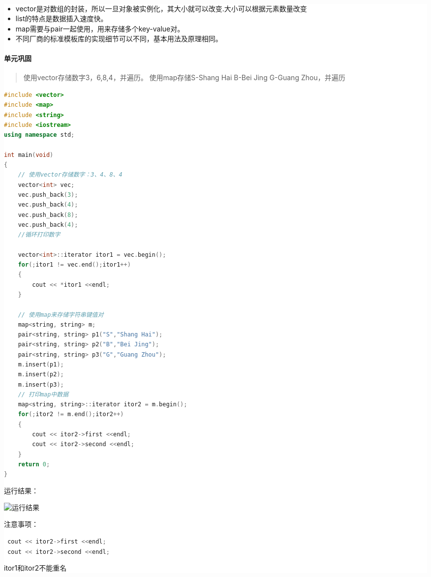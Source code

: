 - vector是对数组的封装，所以一旦对象被实例化，其大小就可以改变.大小可以根据元素数量改变
- list的特点是数据插入速度快。
- map需要与pair一起使用，用来存储多个key-value对。
- 不同厂商的标准模板库的实现细节可以不同，基本用法及原理相同。

#### 单元巩固

>使用vector存储数字3，6,8,4，并遍历。
使用map存储S-Shang Hai   B-Bei Jing    G-Guang Zhou，并遍历

```c++
#include <vector>
#include <map>
#include <string>
#include <iostream>
using namespace std;

int main(void)
{
    // 使用vector存储数字：3、4、8、4
    vector<int> vec;
    vec.push_back(3);
    vec.push_back(4);
    vec.push_back(8);
    vec.push_back(4);
    //循环打印数字
    
    vector<int>::iterator itor1 = vec.begin();
    for(;itor1 != vec.end();itor1++)
    {
        cout << *itor1 <<endl;
    }
    
    // 使用map来存储字符串键值对
    map<string, string> m;
    pair<string, string> p1("S","Shang Hai");
    pair<string, string> p2("B","Bei Jing");
    pair<string, string> p3("G","Guang Zhou");
    m.insert(p1);
    m.insert(p2);
    m.insert(p3);
    // 打印map中数据
    map<string, string>::iterator itor2 = m.begin();
    for(;itor2 != m.end();itor2++)
    {
        cout << itor2->first <<endl;
        cout << itor2->second <<endl;
    }
    return 0;
}
```

运行结果：

![运行结果](http://upload-images.jianshu.io/upload_images/1779926-1e0eb60f0f455285.png?imageMogr2/auto-orient/strip%7CimageView2/2/w/1240)

注意事项：

```c++
 cout << itor2->first <<endl;
 cout << itor2->second <<endl;
```

itor1和itor2不能重名
